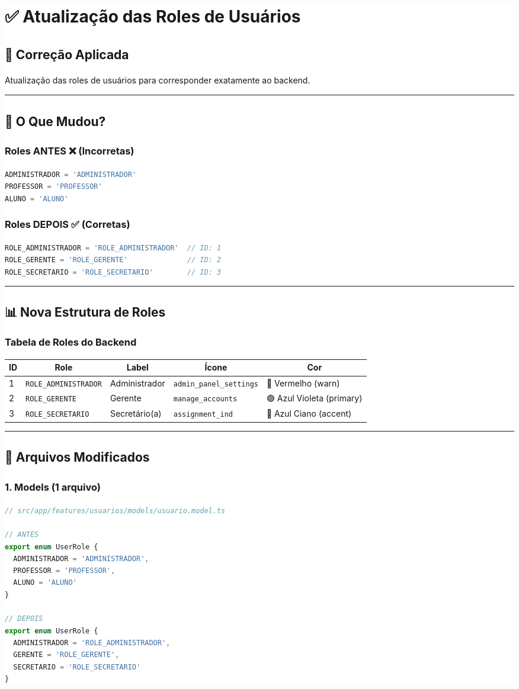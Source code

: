 # ✅ Atualização das Roles de Usuários

## 🎯 Correção Aplicada

Atualização das roles de usuários para corresponder exatamente ao backend.

---

## 🔄 O Que Mudou?

### **Roles ANTES** ❌ (Incorretas)

```typescript
ADMINISTRADOR = 'ADMINISTRADOR'
PROFESSOR = 'PROFESSOR'
ALUNO = 'ALUNO'
```

### **Roles DEPOIS** ✅ (Corretas)

```typescript
ROLE_ADMINISTRADOR = 'ROLE_ADMINISTRADOR'  // ID: 1
ROLE_GERENTE = 'ROLE_GERENTE'              // ID: 2
ROLE_SECRETARIO = 'ROLE_SECRETARIO'        // ID: 3
```

---

## 📊 Nova Estrutura de Roles

### **Tabela de Roles do Backend**

| ID | Role | Label | Ícone | Cor |
|----|------|-------|-------|-----|
| 1 | `ROLE_ADMINISTRADOR` | Administrador | `admin_panel_settings` | 🔴 Vermelho (warn) |
| 2 | `ROLE_GERENTE` | Gerente | `manage_accounts` | 🟣 Azul Violeta (primary) |
| 3 | `ROLE_SECRETARIO` | Secretário(a) | `assignment_ind` | 🔵 Azul Ciano (accent) |

---

## 📁 Arquivos Modificados

### **1. Models** (1 arquivo)

```typescript
// src/app/features/usuarios/models/usuario.model.ts

// ANTES
export enum UserRole {
  ADMINISTRADOR = 'ADMINISTRADOR',
  PROFESSOR = 'PROFESSOR',
  ALUNO = 'ALUNO'
}

// DEPOIS
export enum UserRole {
  ADMINISTRADOR = 'ROLE_ADMINISTRADOR',
  GERENTE = 'ROLE_GERENTE',
  SECRETARIO = 'ROLE_SECRETARIO'
}
```